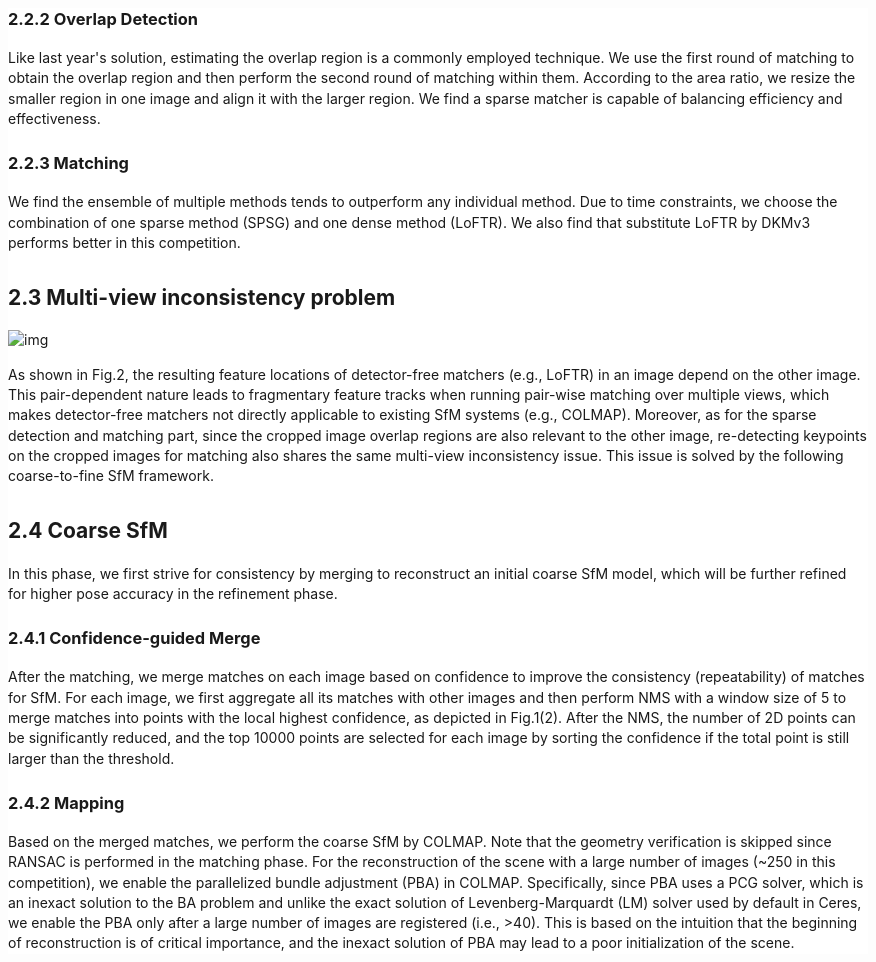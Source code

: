 ### 2.2.2 Overlap Detection

Like last year's solution, estimating the overlap region is a commonly employed technique. We use the first round of matching to obtain the overlap region and then perform the second round of matching within them. According to the area ratio, we resize the smaller region in one image and align it with the larger region. We find a sparse matcher is capable of balancing efficiency and effectiveness.

### 2.2.3 Matching

We find the ensemble of multiple methods tends to outperform any individual method. Due to time constraints, we choose the combination of one sparse method (SPSG) and one dense method (LoFTR). We also find that substitute LoFTR by DKMv3 performs better in this competition.

## 2.3 Multi-view inconsistency problem

![img](https://www.googleapis.com/download/storage/v1/b/kaggle-forum-message-attachments/o/inbox%2F14597895%2Fab3bc20584b40131a4fe28b55d7d1530%2Fnon_repeatable_problem.png?generation=1686841396817545&alt=media)

As shown in Fig.2, the resulting feature locations of detector-free matchers (e.g., LoFTR) in an image depend on the other image. This pair-dependent nature leads to fragmentary feature tracks when running pair-wise matching over multiple views, which makes detector-free matchers not directly applicable to existing SfM systems (e.g., COLMAP).
Moreover, as for the sparse detection and matching part, since the cropped image overlap regions are also relevant to the other image, re-detecting keypoints on the cropped images for matching also shares the same multi-view inconsistency issue.
This issue is solved by the following coarse-to-fine SfM framework.

## 2.4 Coarse SfM

In this phase, we first strive for consistency by merging to reconstruct an initial coarse SfM model, which will be further refined for higher pose accuracy in the refinement phase.

### 2.4.1 Confidence-guided Merge

After the matching, we merge matches on each image based on confidence to improve the consistency (repeatability) of matches for SfM. For each image, we first aggregate all its matches with other images and then perform NMS with a window size of 5 to merge matches into points with the local highest confidence, as depicted in Fig.1(2). After the NMS, the number of 2D points can be significantly reduced, and the top 10000 points are selected for each image by sorting the confidence if the total point is still larger than the threshold.

### 2.4.2 Mapping

Based on the merged matches, we perform the coarse SfM by COLMAP. Note that the geometry verification is skipped since RANSAC is performed in the matching phase. For the reconstruction of the scene with a large number of images (~250 in this competition), we enable the parallelized bundle adjustment (PBA) in COLMAP. Specifically, since PBA uses a PCG solver, which is an inexact solution to the BA problem and unlike the exact solution of Levenberg-Marquardt (LM) solver used by default in Ceres, we enable the PBA only after a large number of images are registered (i.e., >40). This is based on the intuition that the beginning of reconstruction is of critical importance, and the inexact solution of PBA may lead to a poor initialization of the scene.
